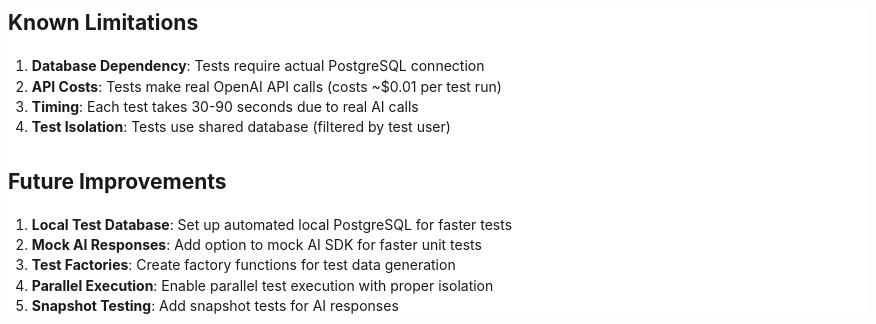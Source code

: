 ## Known Limitations

1. **Database Dependency**: Tests require actual PostgreSQL connection
2. **API Costs**: Tests make real OpenAI API calls (costs ~$0.01 per test run)
3. **Timing**: Each test takes 30-90 seconds due to real AI calls
4. **Test Isolation**: Tests use shared database (filtered by test user)

## Future Improvements

1. **Local Test Database**: Set up automated local PostgreSQL for faster tests
2. **Mock AI Responses**: Add option to mock AI SDK for faster unit tests
3. **Test Factories**: Create factory functions for test data generation
4. **Parallel Execution**: Enable parallel test execution with proper isolation
5. **Snapshot Testing**: Add snapshot tests for AI responses
